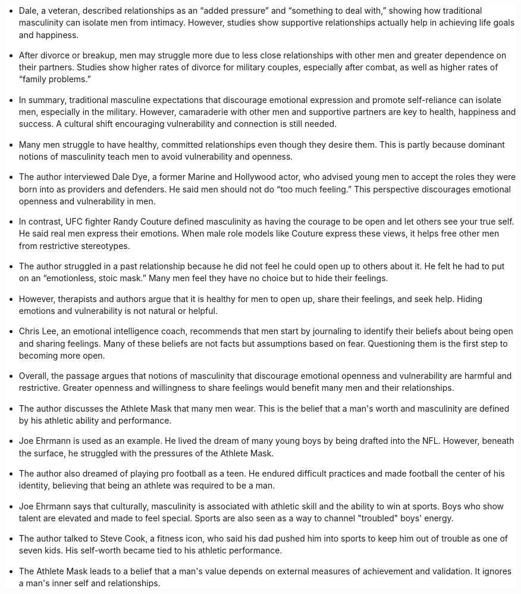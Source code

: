 - Dale, a veteran, described relationships as an “added pressure” and “something to deal with,” showing how traditional masculinity can isolate men from intimacy. However, studies show supportive relationships actually help in achieving life goals and happiness.

- After divorce or breakup, men may struggle more due to less close relationships with other men and greater dependence on their partners. Studies show higher rates of divorce for military couples, especially after combat, as well as higher rates of “family problems.”

- In summary, traditional masculine expectations that discourage emotional expression and promote self-reliance can isolate men, especially in the military. However, camaraderie with other men and supportive partners are key to health, happiness and success. A cultural shift encouraging vulnerability and connection is still needed.

 

- Many men struggle to have healthy, committed relationships even though they desire them. This is partly because dominant notions of masculinity teach men to avoid vulnerability and openness.

- The author interviewed Dale Dye, a former Marine and Hollywood actor, who advised young men to accept the roles they were born into as providers and defenders. He said men should not do “too much feeling.” This perspective discourages emotional openness and vulnerability in men.

- In contrast, UFC fighter Randy Couture defined masculinity as having the courage to be open and let others see your true self. He said real men express their emotions. When male role models like Couture express these views, it helps free other men from restrictive stereotypes.

- The author struggled in a past relationship because he did not feel he could open up to others about it. He felt he had to put on an “emotionless, stoic mask.” Many men feel they have no choice but to hide their feelings. 

- However, therapists and authors argue that it is healthy for men to open up, share their feelings, and seek help. Hiding emotions and vulnerability is not natural or helpful.

- Chris Lee, an emotional intelligence coach, recommends that men start by journaling to identify their beliefs about being open and sharing feelings. Many of these beliefs are not facts but assumptions based on fear. Questioning them is the first step to becoming more open.

- Overall, the passage argues that notions of masculinity that discourage emotional openness and vulnerability are harmful and restrictive. Greater openness and willingness to share feelings would benefit many men and their relationships.

 

- The author discusses the Athlete Mask that many men wear. This is the belief that a man's worth and masculinity are defined by his athletic ability and performance.

- Joe Ehrmann is used as an example. He lived the dream of many young boys by being drafted into the NFL. However, beneath the surface, he struggled with the pressures of the Athlete Mask.

- The author also dreamed of playing pro football as a teen. He endured difficult practices and made football the center of his identity, believing that being an athlete was required to be a man. 

- Joe Ehrmann says that culturally, masculinity is associated with athletic skill and the ability to win at sports. Boys who show talent are elevated and made to feel special. Sports are also seen as a way to channel "troubled" boys' energy.

- The author talked to Steve Cook, a fitness icon, who said his dad pushed him into sports to keep him out of trouble as one of seven kids. His self-worth became tied to his athletic performance.

- The Athlete Mask leads to a belief that a man's value depends on external measures of achievement and validation. It ignores a man's inner self and relationships.
